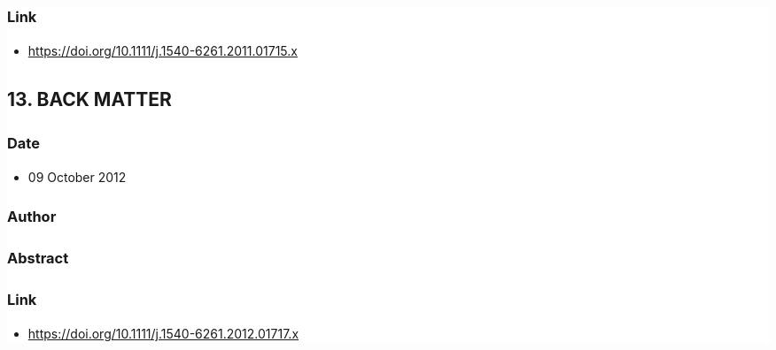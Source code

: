 ### Link
- https://doi.org/10.1111/j.1540-6261.2011.01715.x

## 13. BACK MATTER
### Date
- 09 October 2012
### Author
### Abstract

### Link
- https://doi.org/10.1111/j.1540-6261.2012.01717.x

